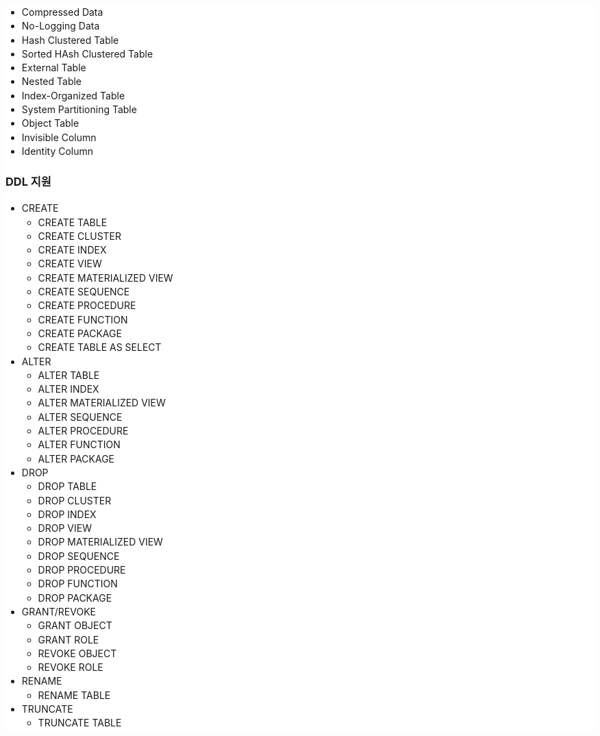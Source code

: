 - Compressed Data
- No-Logging Data
- Hash Clustered Table
- Sorted HAsh Clustered Table
- External Table
- Nested Table
- Index-Organized Table
- System Partitioning Table
- Object Table
- Invisible Column
- Identity Column

### DDL 지원

- CREATE
    - CREATE TABLE
    - CREATE CLUSTER
    - CREATE INDEX
    - CREATE VIEW
    - CREATE MATERIALIZED VIEW
    - CREATE SEQUENCE
    - CREATE PROCEDURE
    - CREATE FUNCTION
    - CREATE PACKAGE
    - CREATE TABLE AS SELECT
- ALTER
    - ALTER TABLE
    - ALTER INDEX
    - ALTER MATERIALIZED VIEW
    - ALTER SEQUENCE
    - ALTER PROCEDURE
    - ALTER FUNCTION
    - ALTER PACKAGE
- DROP
    - DROP TABLE
    - DROP CLUSTER
    - DROP INDEX
    - DROP VIEW
    - DROP MATERIALIZED VIEW
    - DROP SEQUENCE
    - DROP PROCEDURE
    - DROP FUNCTION
    - DROP PACKAGE
- GRANT/REVOKE
    - GRANT OBJECT
    - GRANT ROLE
    - REVOKE OBJECT
    - REVOKE ROLE
- RENAME
    - RENAME TABLE
- TRUNCATE
    - TRUNCATE TABLE

